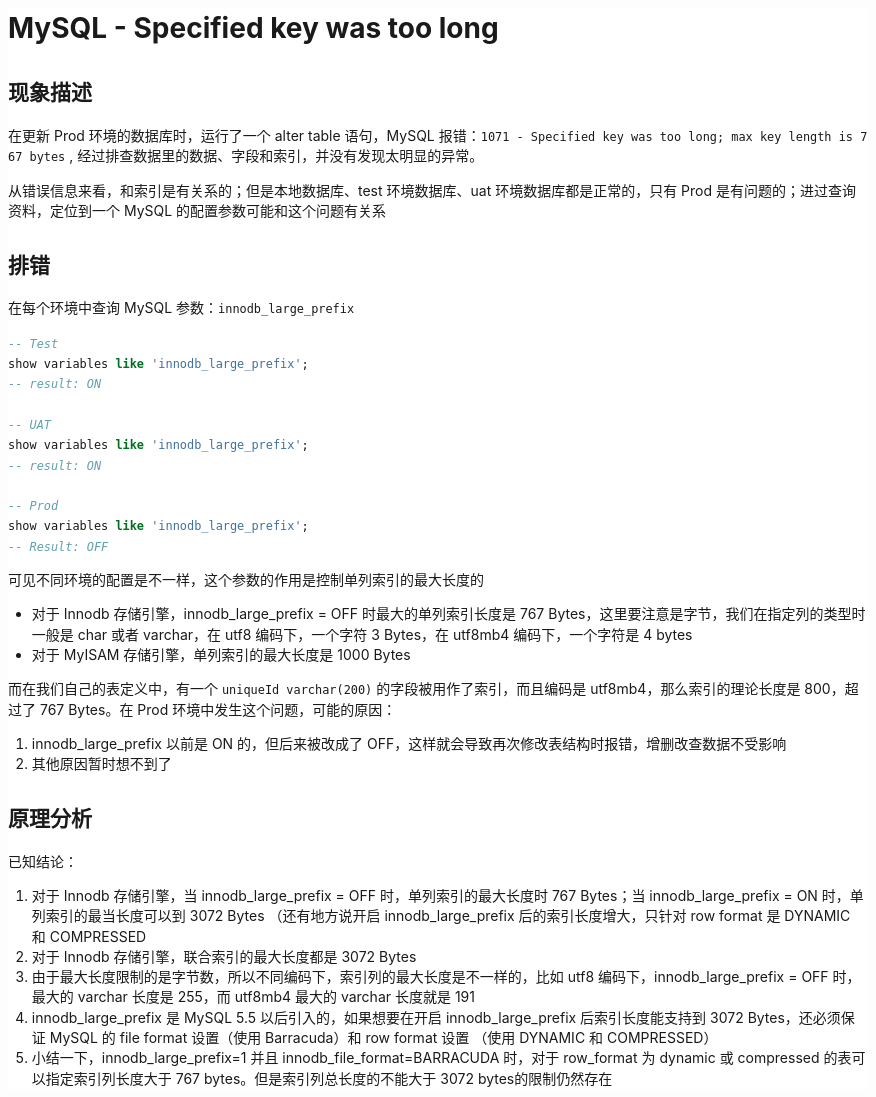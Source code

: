 # MySQL - Specified key was too long

## 现象描述

在更新 Prod 环境的数据库时，运行了一个 alter table 语句，MySQL 报错：`1071 - Specified key was too long; max key length is 767 bytes` , 经过排查数据里的数据、字段和索引，并没有发现太明显的异常。

从错误信息来看，和索引是有关系的；但是本地数据库、test 环境数据库、uat 环境数据库都是正常的，只有 Prod 是有问题的；进过查询资料，定位到一个 MySQL 的配置参数可能和这个问题有关系

## 排错

在每个环境中查询 MySQL 参数：`innodb_large_prefix`

```sql
-- Test
show variables like 'innodb_large_prefix';
-- result: ON

-- UAT
show variables like 'innodb_large_prefix';
-- result: ON

-- Prod
show variables like 'innodb_large_prefix';
-- Result: OFF
```

可见不同环境的配置是不一样，这个参数的作用是控制单列索引的最大长度的

* 对于 Innodb 存储引擎，innodb\_large\_prefix = OFF 时最大的单列索引长度是 767 Bytes，这里要注意是字节，我们在指定列的类型时一般是 char 或者 varchar，在 utf8 编码下，一个字符 3 Bytes，在 utf8mb4 编码下，一个字符是 4 bytes
* 对于 MyISAM 存储引擎，单列索引的最大长度是 1000 Bytes

而在我们自己的表定义中，有一个 `uniqueId varchar(200)` 的字段被用作了索引，而且编码是 utf8mb4，那么索引的理论长度是 800，超过了 767 Bytes。在 Prod 环境中发生这个问题，可能的原因：

1. innodb\_large\_prefix 以前是 ON 的，但后来被改成了 OFF，这样就会导致再次修改表结构时报错，增删改查数据不受影响
2. 其他原因暂时想不到了

## 原理分析

已知结论：

1. 对于 Innodb 存储引擎，当 innodb\_large\_prefix = OFF 时，单列索引的最大长度时 767 Bytes；当 innodb\_large\_prefix = ON 时，单列索引的最当长度可以到 3072 Bytes （还有地方说开启 innodb\_large\_prefix 后的索引长度增大，只针对 row format 是 DYNAMIC 和 COMPRESSED
2. 对于 Innodb 存储引擎，联合索引的最大长度都是 3072 Bytes
3. 由于最大长度限制的是字节数，所以不同编码下，索引列的最大长度是不一样的，比如 utf8 编码下，innodb\_large\_prefix = OFF 时，最大的 varchar 长度是 255，而 utf8mb4 最大的 varchar 长度就是 191
4. innodb\_large\_prefix 是 MySQL 5.5 以后引入的，如果想要在开启 innodb\_large\_prefix 后索引长度能支持到 3072 Bytes，还必须保证 MySQL 的 file format 设置（使用 Barracuda）和 row format 设置 （使用 DYNAMIC 和 COMPRESSED）
5. 小结一下，innodb\_large\_prefix=1 并且 innodb\_file\_format=BARRACUDA 时，对于 row\_format 为 dynamic 或 compressed 的表可以指定索引列长度大于 767 bytes。但是索引列总长度的不能大于 3072 bytes的限制仍然存在
